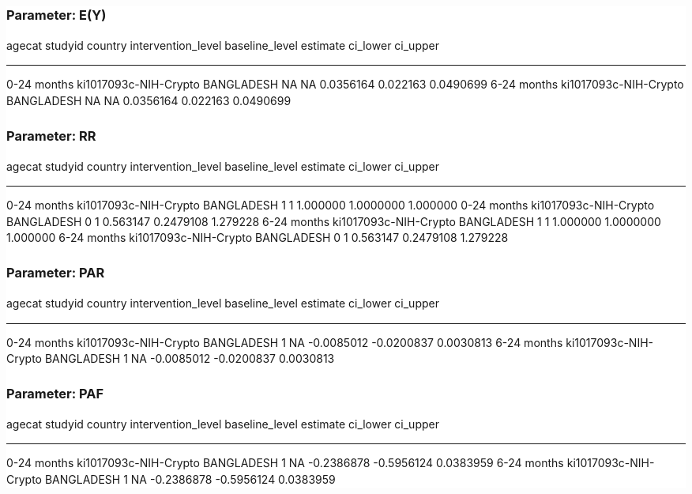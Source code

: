 
### Parameter: E(Y)


agecat        studyid                 country      intervention_level   baseline_level     estimate   ci_lower    ci_upper
------------  ----------------------  -----------  -------------------  ---------------  ----------  ---------  ----------
0-24 months   ki1017093c-NIH-Crypto   BANGLADESH   NA                   NA                0.0356164   0.022163   0.0490699
6-24 months   ki1017093c-NIH-Crypto   BANGLADESH   NA                   NA                0.0356164   0.022163   0.0490699


### Parameter: RR


agecat        studyid                 country      intervention_level   baseline_level    estimate    ci_lower   ci_upper
------------  ----------------------  -----------  -------------------  ---------------  ---------  ----------  ---------
0-24 months   ki1017093c-NIH-Crypto   BANGLADESH   1                    1                 1.000000   1.0000000   1.000000
0-24 months   ki1017093c-NIH-Crypto   BANGLADESH   0                    1                 0.563147   0.2479108   1.279228
6-24 months   ki1017093c-NIH-Crypto   BANGLADESH   1                    1                 1.000000   1.0000000   1.000000
6-24 months   ki1017093c-NIH-Crypto   BANGLADESH   0                    1                 0.563147   0.2479108   1.279228


### Parameter: PAR


agecat        studyid                 country      intervention_level   baseline_level      estimate     ci_lower    ci_upper
------------  ----------------------  -----------  -------------------  ---------------  -----------  -----------  ----------
0-24 months   ki1017093c-NIH-Crypto   BANGLADESH   1                    NA                -0.0085012   -0.0200837   0.0030813
6-24 months   ki1017093c-NIH-Crypto   BANGLADESH   1                    NA                -0.0085012   -0.0200837   0.0030813


### Parameter: PAF


agecat        studyid                 country      intervention_level   baseline_level      estimate     ci_lower    ci_upper
------------  ----------------------  -----------  -------------------  ---------------  -----------  -----------  ----------
0-24 months   ki1017093c-NIH-Crypto   BANGLADESH   1                    NA                -0.2386878   -0.5956124   0.0383959
6-24 months   ki1017093c-NIH-Crypto   BANGLADESH   1                    NA                -0.2386878   -0.5956124   0.0383959
